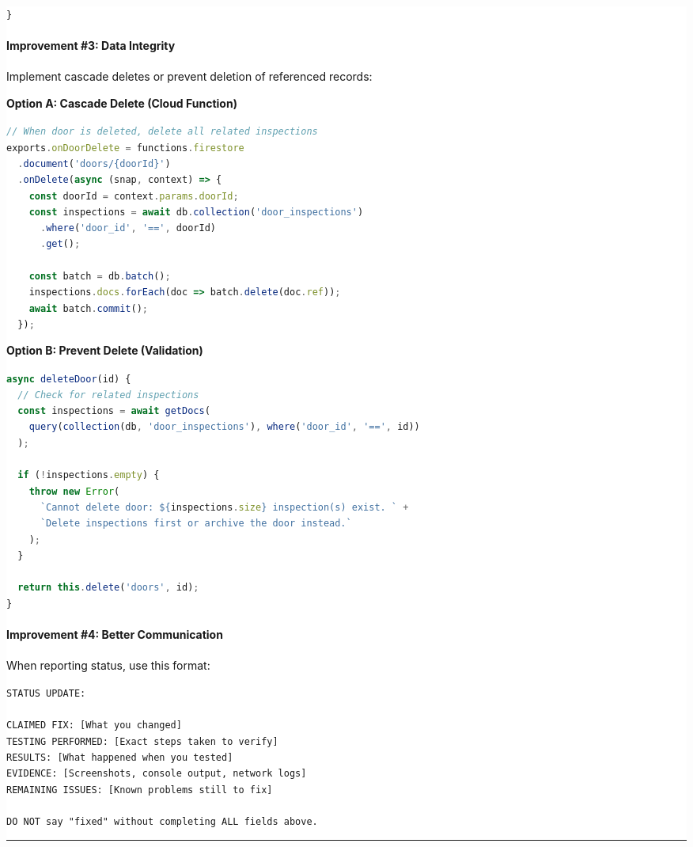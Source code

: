 ```javascript
}
```

#### Improvement #3: Data Integrity
Implement cascade deletes or prevent deletion of referenced records:

**Option A: Cascade Delete (Cloud Function)**
```javascript
// When door is deleted, delete all related inspections
exports.onDoorDelete = functions.firestore
  .document('doors/{doorId}')
  .onDelete(async (snap, context) => {
    const doorId = context.params.doorId;
    const inspections = await db.collection('door_inspections')
      .where('door_id', '==', doorId)
      .get();

    const batch = db.batch();
    inspections.docs.forEach(doc => batch.delete(doc.ref));
    await batch.commit();
  });
```

**Option B: Prevent Delete (Validation)**
```javascript
async deleteDoor(id) {
  // Check for related inspections
  const inspections = await getDocs(
    query(collection(db, 'door_inspections'), where('door_id', '==', id))
  );

  if (!inspections.empty) {
    throw new Error(
      `Cannot delete door: ${inspections.size} inspection(s) exist. ` +
      `Delete inspections first or archive the door instead.`
    );
  }

  return this.delete('doors', id);
}
```

#### Improvement #4: Better Communication
When reporting status, use this format:

```
STATUS UPDATE:

CLAIMED FIX: [What you changed]
TESTING PERFORMED: [Exact steps taken to verify]
RESULTS: [What happened when you tested]
EVIDENCE: [Screenshots, console output, network logs]
REMAINING ISSUES: [Known problems still to fix]

DO NOT say "fixed" without completing ALL fields above.
```

---